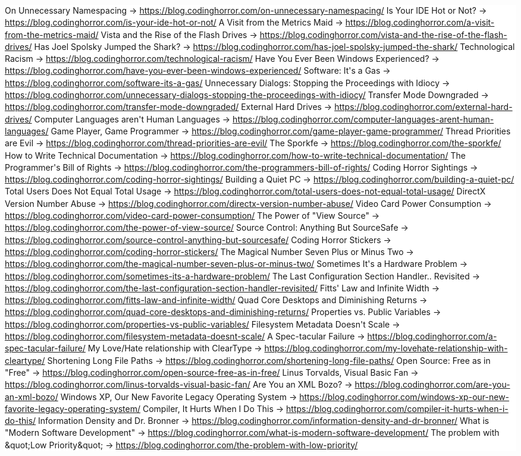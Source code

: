 On Unnecessary Namespacing -> https://blog.codinghorror.com/on-unnecessary-namespacing/
Is Your IDE Hot or Not? -> https://blog.codinghorror.com/is-your-ide-hot-or-not/
A Visit from the Metrics Maid -> https://blog.codinghorror.com/a-visit-from-the-metrics-maid/
Vista and the Rise of the Flash Drives -> https://blog.codinghorror.com/vista-and-the-rise-of-the-flash-drives/
Has Joel Spolsky Jumped the Shark? -> https://blog.codinghorror.com/has-joel-spolsky-jumped-the-shark/
Technological Racism -> https://blog.codinghorror.com/technological-racism/
Have You Ever Been Windows Experienced? -> https://blog.codinghorror.com/have-you-ever-been-windows-experienced/
Software: It's a Gas -> https://blog.codinghorror.com/software-its-a-gas/
Unnecessary Dialogs: Stopping the Proceedings with Idiocy -> https://blog.codinghorror.com/unnecessary-dialogs-stopping-the-proceedings-with-idiocy/
Transfer Mode Downgraded -> https://blog.codinghorror.com/transfer-mode-downgraded/
External Hard Drives -> https://blog.codinghorror.com/external-hard-drives/
Computer Languages aren't Human Languages -> https://blog.codinghorror.com/computer-languages-arent-human-languages/
Game Player, Game Programmer -> https://blog.codinghorror.com/game-player-game-programmer/
Thread Priorities are Evil -> https://blog.codinghorror.com/thread-priorities-are-evil/
The Sporkfe -> https://blog.codinghorror.com/the-sporkfe/
How to Write Technical Documentation -> https://blog.codinghorror.com/how-to-write-technical-documentation/
The Programmer's Bill of Rights -> https://blog.codinghorror.com/the-programmers-bill-of-rights/
Coding Horror Sightings -> https://blog.codinghorror.com/coding-horror-sightings/
Building a Quiet PC -> https://blog.codinghorror.com/building-a-quiet-pc/
Total Users Does Not Equal Total Usage -> https://blog.codinghorror.com/total-users-does-not-equal-total-usage/
DirectX Version Number Abuse -> https://blog.codinghorror.com/directx-version-number-abuse/
Video Card Power Consumption -> https://blog.codinghorror.com/video-card-power-consumption/
The Power of &quot;View Source&quot; -> https://blog.codinghorror.com/the-power-of-view-source/
Source Control: Anything But SourceSafe -> https://blog.codinghorror.com/source-control-anything-but-sourcesafe/
Coding Horror Stickers -> https://blog.codinghorror.com/coding-horror-stickers/
The Magical Number Seven Plus or Minus Two -> https://blog.codinghorror.com/the-magical-number-seven-plus-or-minus-two/
Sometimes It's a Hardware Problem -> https://blog.codinghorror.com/sometimes-its-a-hardware-problem/
The Last Configuration Section Handler.. Revisited -> https://blog.codinghorror.com/the-last-configuration-section-handler-revisited/
Fitts' Law and Infinite Width -> https://blog.codinghorror.com/fitts-law-and-infinite-width/
Quad Core Desktops and Diminishing Returns -> https://blog.codinghorror.com/quad-core-desktops-and-diminishing-returns/
Properties vs. Public Variables -> https://blog.codinghorror.com/properties-vs-public-variables/
Filesystem Metadata Doesn't Scale -> https://blog.codinghorror.com/filesystem-metadata-doesnt-scale/
A Spec-tacular Failure -> https://blog.codinghorror.com/a-spec-tacular-failure/
My Love/Hate relationship with ClearType -> https://blog.codinghorror.com/my-lovehate-relationship-with-cleartype/
Shortening Long File Paths -> https://blog.codinghorror.com/shortening-long-file-paths/
Open Source: Free as in &quot;Free&quot; -> https://blog.codinghorror.com/open-source-free-as-in-free/
Linus Torvalds, Visual Basic Fan -> https://blog.codinghorror.com/linus-torvalds-visual-basic-fan/
Are You an XML Bozo? -> https://blog.codinghorror.com/are-you-an-xml-bozo/
Windows XP, Our New Favorite Legacy Operating System -> https://blog.codinghorror.com/windows-xp-our-new-favorite-legacy-operating-system/
Compiler, It Hurts When I Do This -> https://blog.codinghorror.com/compiler-it-hurts-when-i-do-this/
Information Density and Dr. Bronner -> https://blog.codinghorror.com/information-density-and-dr-bronner/
What is &quot;Modern Software Development&quot; -> https://blog.codinghorror.com/what-is-modern-software-development/
The problem with &amp;quot;Low Priority&amp;quot; -> https://blog.codinghorror.com/the-problem-with-low-priority/